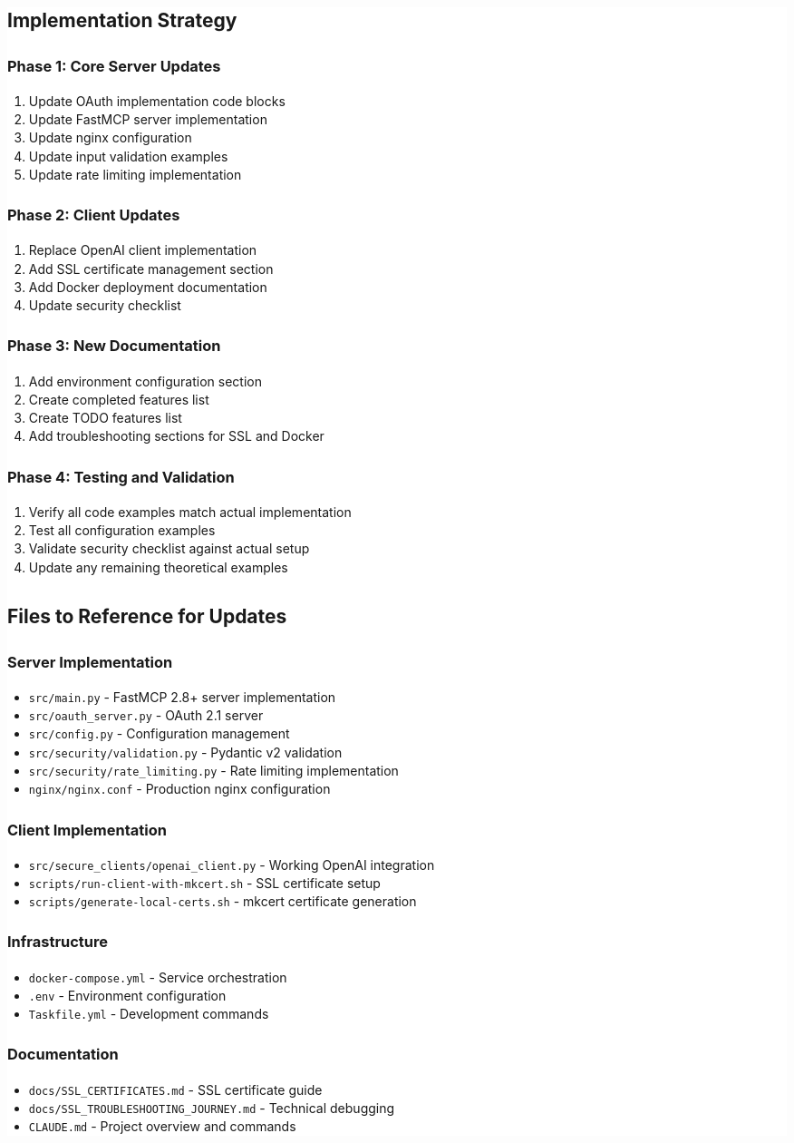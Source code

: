 ## Implementation Strategy

### Phase 1: Core Server Updates
1. Update OAuth implementation code blocks
2. Update FastMCP server implementation 
3. Update nginx configuration
4. Update input validation examples
5. Update rate limiting implementation

### Phase 2: Client Updates
1. Replace OpenAI client implementation
2. Add SSL certificate management section
3. Add Docker deployment documentation
4. Update security checklist

### Phase 3: New Documentation
1. Add environment configuration section
2. Create completed features list
3. Create TODO features list
4. Add troubleshooting sections for SSL and Docker

### Phase 4: Testing and Validation
1. Verify all code examples match actual implementation
2. Test all configuration examples
3. Validate security checklist against actual setup
4. Update any remaining theoretical examples

## Files to Reference for Updates

### Server Implementation
- `src/main.py` - FastMCP 2.8+ server implementation
- `src/oauth_server.py` - OAuth 2.1 server
- `src/config.py` - Configuration management
- `src/security/validation.py` - Pydantic v2 validation
- `src/security/rate_limiting.py` - Rate limiting implementation
- `nginx/nginx.conf` - Production nginx configuration

### Client Implementation
- `src/secure_clients/openai_client.py` - Working OpenAI integration
- `scripts/run-client-with-mkcert.sh` - SSL certificate setup
- `scripts/generate-local-certs.sh` - mkcert certificate generation

### Infrastructure
- `docker-compose.yml` - Service orchestration
- `.env` - Environment configuration
- `Taskfile.yml` - Development commands

### Documentation
- `docs/SSL_CERTIFICATES.md` - SSL certificate guide
- `docs/SSL_TROUBLESHOOTING_JOURNEY.md` - Technical debugging
- `CLAUDE.md` - Project overview and commands
